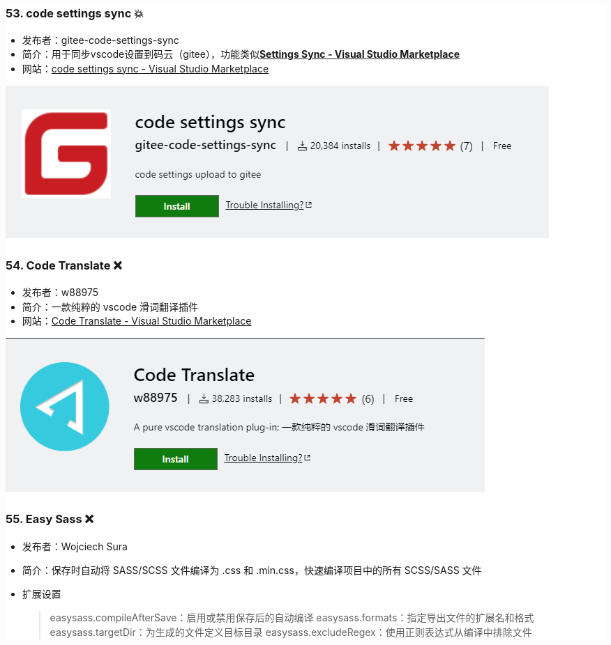 ### 53. code settings sync 💥

- 发布者：gitee-code-settings-sync
- 简介：用于同步vscode设置到码云（gitee），功能类似[**Settings Sync - Visual Studio Marketplace**](https://marketplace.visualstudio.com/items?itemName=Shan.code-settings-sync)
- 网站：[code settings sync - Visual Studio Marketplace](https://marketplace.visualstudio.com/items?itemName=Alex-Chen.gitee-code-settings-sync)

![](images/119.png)

### 54. Code Translate ❌

- 发布者：w88975
- 简介：一款纯粹的 vscode 滑词翻译插件
- 网站：[Code Translate - Visual Studio Marketplace](https://marketplace.visualstudio.com/items?itemName=w88975.code-translate)

![](images/120.png)

### 55. Easy Sass ❌

- 发布者：Wojciech Sura

- 简介：保存时自动将 SASS/SCSS 文件编译为 .css 和 .min.css，快速编译项目中的所有 SCSS/SASS 文件

- 扩展设置

  > easysass.compileAfterSave：启用或禁用保存后的自动编译
  > easysass.formats：指定导出文件的扩展名和格式
  > easysass.targetDir：为生成的文件定义目标目录
  > easysass.excludeRegex：使用正则表达式从编译中排除文件
